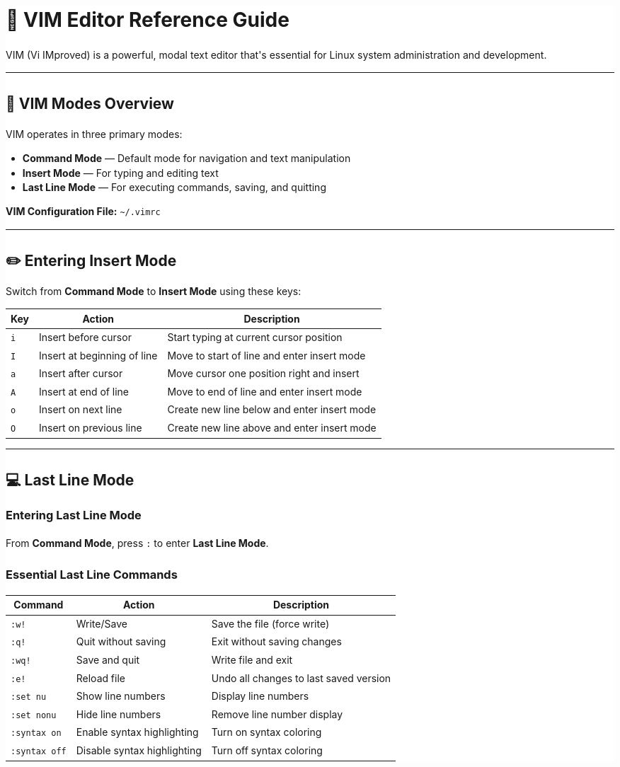 # 📝 VIM Editor Reference Guide

VIM (Vi IMproved) is a powerful, modal text editor that's essential for Linux system administration and development.

---

## 🎯 VIM Modes Overview

VIM operates in three primary modes:

* **Command Mode** — Default mode for navigation and text manipulation
* **Insert Mode** — For typing and editing text
* **Last Line Mode** — For executing commands, saving, and quitting

**VIM Configuration File:** `~/.vimrc`

---

## ✏️ Entering Insert Mode

Switch from **Command Mode** to **Insert Mode** using these keys:

| Key | Action | Description |
|-----|--------|-------------|
| `i` | Insert before cursor | Start typing at current cursor position |
| `I` | Insert at beginning of line | Move to start of line and enter insert mode |
| `a` | Insert after cursor | Move cursor one position right and insert |
| `A` | Insert at end of line | Move to end of line and enter insert mode |
| `o` | Insert on next line | Create new line below and enter insert mode |
| `O` | Insert on previous line | Create new line above and enter insert mode |

---

## 💻 Last Line Mode

### Entering Last Line Mode

From **Command Mode**, press `:` to enter **Last Line Mode**.

### Essential Last Line Commands

| Command | Action | Description |
|---------|--------|-------------|
| `:w!` | Write/Save | Save the file (force write) |
| `:q!` | Quit without saving | Exit without saving changes |
| `:wq!` | Save and quit | Write file and exit |
| `:e!` | Reload file | Undo all changes to last saved version |
| `:set nu` | Show line numbers | Display line numbers |
| `:set nonu` | Hide line numbers | Remove line number display |
| `:syntax on` | Enable syntax highlighting | Turn on syntax coloring |
| `:syntax off` | Disable syntax highlighting | Turn off syntax coloring |
